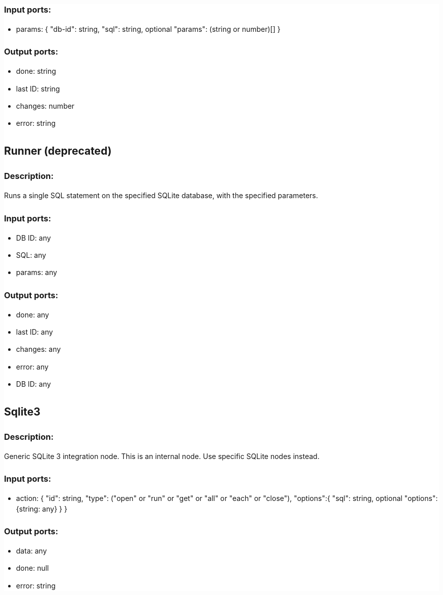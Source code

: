 ### Input ports: 
* params: {
  "db-id": string,
  "sql": string,
  optional "params": (string or number)[]
}

### Output ports: 
* done: string

* last ID: string

* changes: number

* error: string



## Runner (deprecated)

### Description:
Runs a single SQL statement on the specified SQLite database, with the specified parameters.

### Input ports: 
* DB ID: any

* SQL: any

* params: any

### Output ports: 
* done: any

* last ID: any

* changes: any

* error: any

* DB ID: any



## Sqlite3

### Description:
Generic SQLite 3 integration node.
This is an internal node. Use specific SQLite nodes instead.

### Input ports: 
* action: {
  "id": string,
  "type": ("open" or "run" or "get" or "all" or "each" or "close"),
  "options":{
    "sql": string,
    optional "options": {string: any}
  }
}

### Output ports: 
* data: any

* done: null

* error: string

